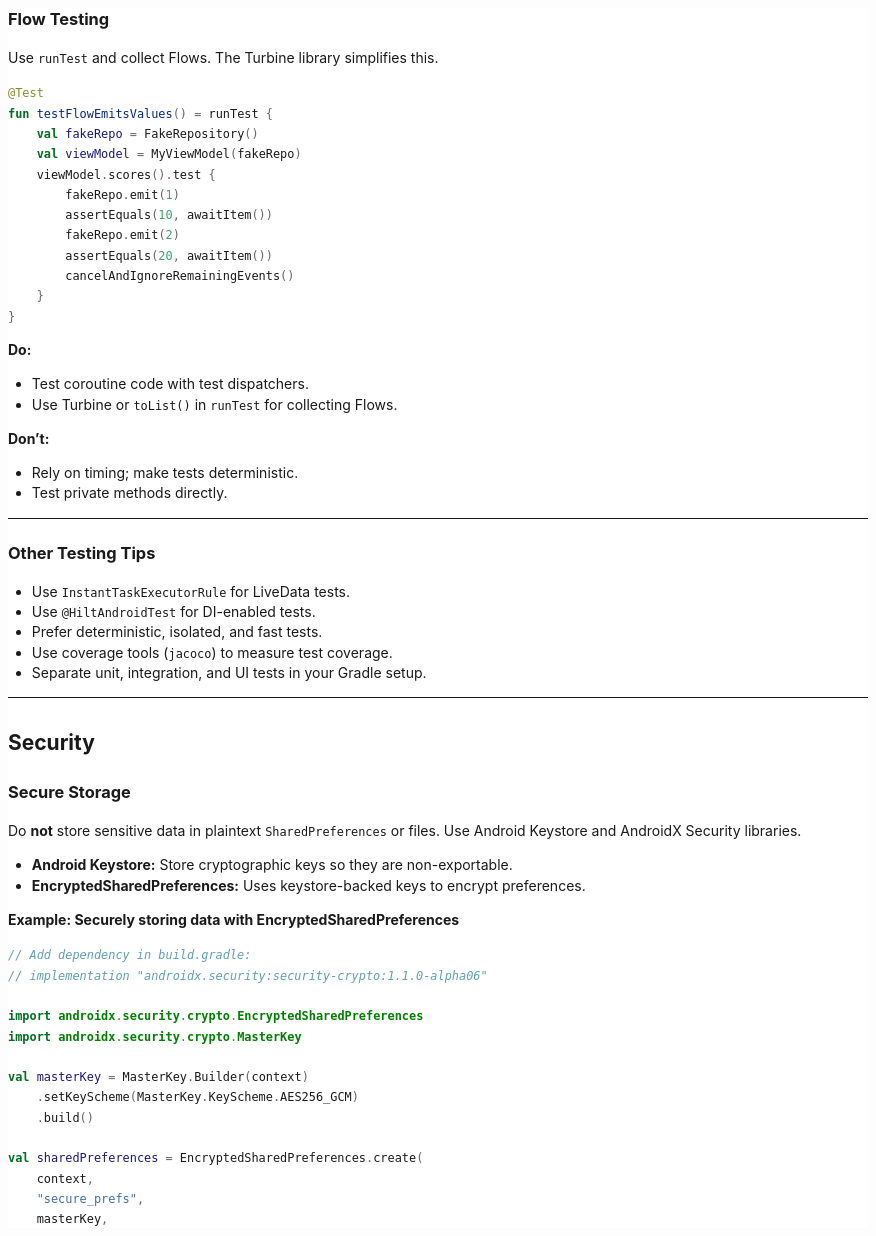 
### **Flow Testing**

Use `runTest` and collect Flows. The Turbine library simplifies this.

```kotlin
@Test
fun testFlowEmitsValues() = runTest {
    val fakeRepo = FakeRepository()
    val viewModel = MyViewModel(fakeRepo)
    viewModel.scores().test {
        fakeRepo.emit(1)
        assertEquals(10, awaitItem())
        fakeRepo.emit(2)
        assertEquals(20, awaitItem())
        cancelAndIgnoreRemainingEvents()
    }
}
```

**Do:**
- Test coroutine code with test dispatchers.
- Use Turbine or `toList()` in `runTest` for collecting Flows.

**Don’t:**
- Rely on timing; make tests deterministic.
- Test private methods directly.

---

### **Other Testing Tips**

- Use `InstantTaskExecutorRule` for LiveData tests.
- Use `@HiltAndroidTest` for DI-enabled tests.
- Prefer deterministic, isolated, and fast tests.
- Use coverage tools (`jacoco`) to measure test coverage.
- Separate unit, integration, and UI tests in your Gradle setup.


---

## Security

### **Secure Storage**
Do **not** store sensitive data in plaintext `SharedPreferences` or files. Use Android Keystore and AndroidX Security libraries.

- **Android Keystore:** Store cryptographic keys so they are non-exportable.
- **EncryptedSharedPreferences:** Uses keystore-backed keys to encrypt preferences.

**Example: Securely storing data with EncryptedSharedPreferences**

```kotlin
// Add dependency in build.gradle:
// implementation "androidx.security:security-crypto:1.1.0-alpha06"

import androidx.security.crypto.EncryptedSharedPreferences
import androidx.security.crypto.MasterKey

val masterKey = MasterKey.Builder(context)
    .setKeyScheme(MasterKey.KeyScheme.AES256_GCM)
    .build()

val sharedPreferences = EncryptedSharedPreferences.create(
    context,
    "secure_prefs",
    masterKey,
```